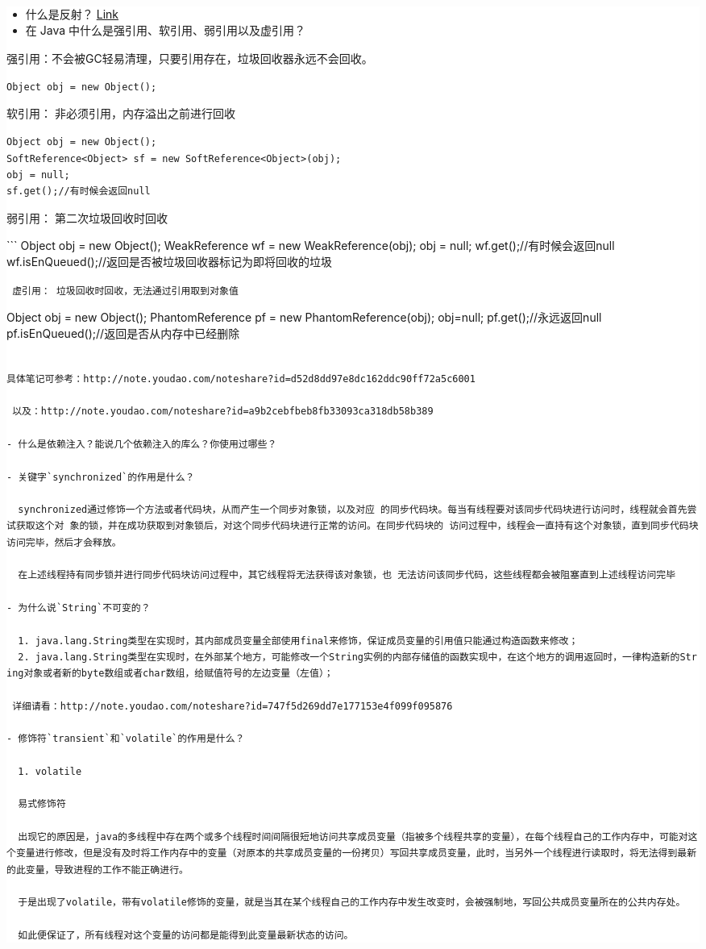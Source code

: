 - 什么是反射？ [Link](http://tutorials.jenkov.com/java-reflection/index.html)
- 在 Java 中什么是强引用、软引用、弱引用以及虚引用？

 强引用：不会被GC轻易清理，只要引用存在，垃圾回收器永远不会回收。

```
Object obj = new Object();
```

 软引用： 非必须引用，内存溢出之前进行回收

```
Object obj = new Object();
SoftReference<Object> sf = new SoftReference<Object>(obj);
obj = null;
sf.get();//有时候会返回null
```

 弱引用： 第二次垃圾回收时回收

 \``` Object obj = new Object(); WeakReference wf = new WeakReference(obj); obj = null; wf.get();//有时候会返回null wf.isEnQueued();//返回是否被垃圾回收器标记为即将回收的垃圾



```
 虚引用： 垃圾回收时回收，无法通过引用取到对象值

 ```
Object obj = new Object();
PhantomReference<Object> pf = new PhantomReference<Object>(obj);
obj=null;
pf.get();//永远返回null
pf.isEnQueued();//返回是否从内存中已经删除
```

具体笔记可参考：http://note.youdao.com/noteshare?id=d52d8dd97e8dc162ddc90ff72a5c6001

 以及：http://note.youdao.com/noteshare?id=a9b2cebfbeb8fb33093ca318db58b389

- 什么是依赖注入？能说几个依赖注入的库么？你使用过哪些？

- 关键字`synchronized`的作用是什么？

  synchronized通过修饰一个方法或者代码块，从而产生一个同步对象锁，以及对应 的同步代码块。每当有线程要对该同步代码块进行访问时，线程就会首先尝试获取这个对 象的锁，并在成功获取到对象锁后，对这个同步代码块进行正常的访问。在同步代码块的 访问过程中，线程会一直持有这个对象锁，直到同步代码块访问完毕，然后才会释放。

  在上述线程持有同步锁并进行同步代码块访问过程中，其它线程将无法获得该对象锁，也 无法访问该同步代码，这些线程都会被阻塞直到上述线程访问完毕

- 为什么说`String`不可变的？

  1. java.lang.String类型在实现时，其内部成员变量全部使用final来修饰，保证成员变量的引用值只能通过构造函数来修改；
  2. java.lang.String类型在实现时，在外部某个地方，可能修改一个String实例的内部存储值的函数实现中，在这个地方的调用返回时，一律构造新的String对象或者新的byte数组或者char数组，给赋值符号的左边变量（左值）；

 详细请看：http://note.youdao.com/noteshare?id=747f5d269dd7e177153e4f099f095876

- 修饰符`transient`和`volatile`的作用是什么？

  1. volatile

  易式修饰符

  出现它的原因是，java的多线程中存在两个或多个线程时间间隔很短地访问共享成员变量（指被多个线程共享的变量），在每个线程自己的工作内存中，可能对这个变量进行修改，但是没有及时将工作内存中的变量（对原本的共享成员变量的一份拷贝）写回共享成员变量，此时，当另外一个线程进行读取时，将无法得到最新的此变量，导致进程的工作不能正确进行。

  于是出现了volatile，带有volatile修饰的变量，就是当其在某个线程自己的工作内存中发生改变时，会被强制地，写回公共成员变量所在的公共内存处。

  如此便保证了，所有线程对这个变量的访问都是能得到此变量最新状态的访问。
```